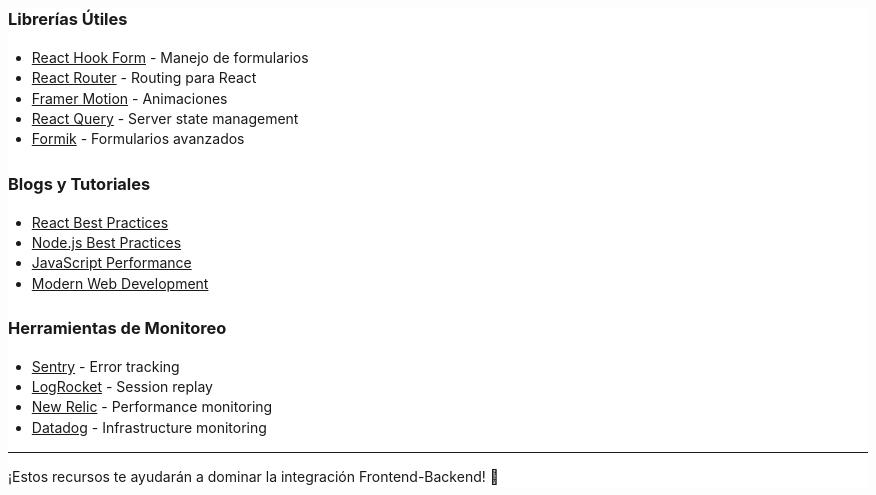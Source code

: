 ### **Librerías Útiles**

- [React Hook Form](https://react-hook-form.com/) - Manejo de formularios
- [React Router](https://reactrouter.com/) - Routing para React
- [Framer Motion](https://www.framer.com/motion/) - Animaciones
- [React Query](https://tanstack.com/query/latest) - Server state management
- [Formik](https://formik.org/) - Formularios avanzados

### **Blogs y Tutoriales**

- [React Best Practices](https://kentcdodds.com/blog/)
- [Node.js Best Practices](https://github.com/goldbergyoni/nodebestpractices)
- [JavaScript Performance](https://web.dev/javascript/)
- [Modern Web Development](https://web.dev/)

### **Herramientas de Monitoreo**

- [Sentry](https://sentry.io/) - Error tracking
- [LogRocket](https://logrocket.com/) - Session replay
- [New Relic](https://newrelic.com/) - Performance monitoring
- [Datadog](https://www.datadoghq.com/) - Infrastructure monitoring

---

¡Estos recursos te ayudarán a dominar la integración Frontend-Backend! 🚀
